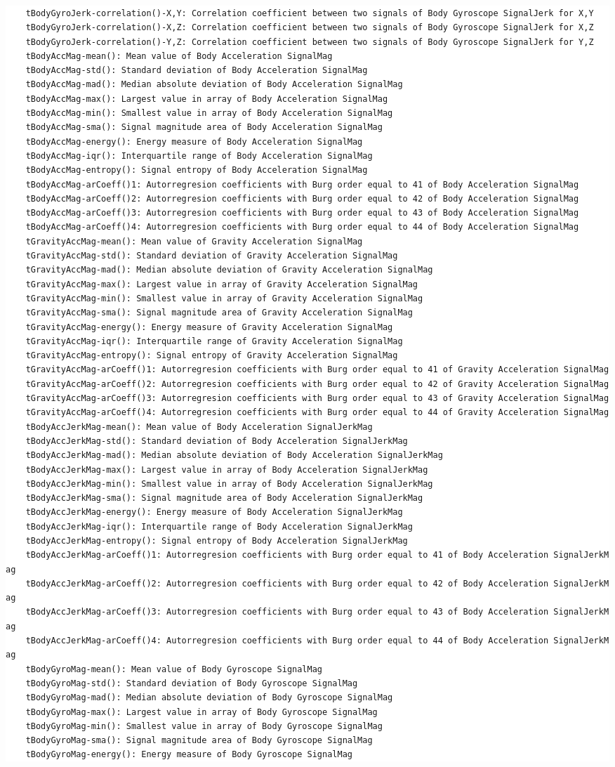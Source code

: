         tBodyGyroJerk-correlation()-X,Y: Correlation coefficient between two signals of Body Gyroscope SignalJerk for X,Y
        tBodyGyroJerk-correlation()-X,Z: Correlation coefficient between two signals of Body Gyroscope SignalJerk for X,Z
        tBodyGyroJerk-correlation()-Y,Z: Correlation coefficient between two signals of Body Gyroscope SignalJerk for Y,Z
        tBodyAccMag-mean(): Mean value of Body Acceleration SignalMag
        tBodyAccMag-std(): Standard deviation of Body Acceleration SignalMag
        tBodyAccMag-mad(): Median absolute deviation of Body Acceleration SignalMag
        tBodyAccMag-max(): Largest value in array of Body Acceleration SignalMag
        tBodyAccMag-min(): Smallest value in array of Body Acceleration SignalMag
        tBodyAccMag-sma(): Signal magnitude area of Body Acceleration SignalMag
        tBodyAccMag-energy(): Energy measure of Body Acceleration SignalMag
        tBodyAccMag-iqr(): Interquartile range of Body Acceleration SignalMag
        tBodyAccMag-entropy(): Signal entropy of Body Acceleration SignalMag
        tBodyAccMag-arCoeff()1: Autorregresion coefficients with Burg order equal to 41 of Body Acceleration SignalMag
        tBodyAccMag-arCoeff()2: Autorregresion coefficients with Burg order equal to 42 of Body Acceleration SignalMag
        tBodyAccMag-arCoeff()3: Autorregresion coefficients with Burg order equal to 43 of Body Acceleration SignalMag
        tBodyAccMag-arCoeff()4: Autorregresion coefficients with Burg order equal to 44 of Body Acceleration SignalMag
        tGravityAccMag-mean(): Mean value of Gravity Acceleration SignalMag
        tGravityAccMag-std(): Standard deviation of Gravity Acceleration SignalMag
        tGravityAccMag-mad(): Median absolute deviation of Gravity Acceleration SignalMag
        tGravityAccMag-max(): Largest value in array of Gravity Acceleration SignalMag
        tGravityAccMag-min(): Smallest value in array of Gravity Acceleration SignalMag
        tGravityAccMag-sma(): Signal magnitude area of Gravity Acceleration SignalMag
        tGravityAccMag-energy(): Energy measure of Gravity Acceleration SignalMag
        tGravityAccMag-iqr(): Interquartile range of Gravity Acceleration SignalMag
        tGravityAccMag-entropy(): Signal entropy of Gravity Acceleration SignalMag
        tGravityAccMag-arCoeff()1: Autorregresion coefficients with Burg order equal to 41 of Gravity Acceleration SignalMag
        tGravityAccMag-arCoeff()2: Autorregresion coefficients with Burg order equal to 42 of Gravity Acceleration SignalMag
        tGravityAccMag-arCoeff()3: Autorregresion coefficients with Burg order equal to 43 of Gravity Acceleration SignalMag
        tGravityAccMag-arCoeff()4: Autorregresion coefficients with Burg order equal to 44 of Gravity Acceleration SignalMag
        tBodyAccJerkMag-mean(): Mean value of Body Acceleration SignalJerkMag
        tBodyAccJerkMag-std(): Standard deviation of Body Acceleration SignalJerkMag
        tBodyAccJerkMag-mad(): Median absolute deviation of Body Acceleration SignalJerkMag
        tBodyAccJerkMag-max(): Largest value in array of Body Acceleration SignalJerkMag
        tBodyAccJerkMag-min(): Smallest value in array of Body Acceleration SignalJerkMag
        tBodyAccJerkMag-sma(): Signal magnitude area of Body Acceleration SignalJerkMag
        tBodyAccJerkMag-energy(): Energy measure of Body Acceleration SignalJerkMag
        tBodyAccJerkMag-iqr(): Interquartile range of Body Acceleration SignalJerkMag
        tBodyAccJerkMag-entropy(): Signal entropy of Body Acceleration SignalJerkMag
        tBodyAccJerkMag-arCoeff()1: Autorregresion coefficients with Burg order equal to 41 of Body Acceleration SignalJerkMag
        tBodyAccJerkMag-arCoeff()2: Autorregresion coefficients with Burg order equal to 42 of Body Acceleration SignalJerkMag
        tBodyAccJerkMag-arCoeff()3: Autorregresion coefficients with Burg order equal to 43 of Body Acceleration SignalJerkMag
        tBodyAccJerkMag-arCoeff()4: Autorregresion coefficients with Burg order equal to 44 of Body Acceleration SignalJerkMag
        tBodyGyroMag-mean(): Mean value of Body Gyroscope SignalMag
        tBodyGyroMag-std(): Standard deviation of Body Gyroscope SignalMag
        tBodyGyroMag-mad(): Median absolute deviation of Body Gyroscope SignalMag
        tBodyGyroMag-max(): Largest value in array of Body Gyroscope SignalMag
        tBodyGyroMag-min(): Smallest value in array of Body Gyroscope SignalMag
        tBodyGyroMag-sma(): Signal magnitude area of Body Gyroscope SignalMag
        tBodyGyroMag-energy(): Energy measure of Body Gyroscope SignalMag